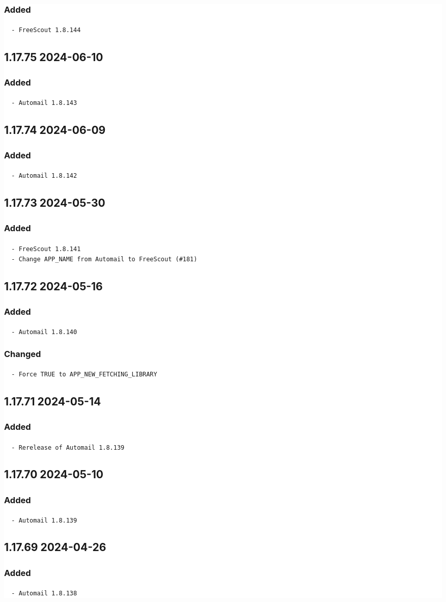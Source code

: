    ### Added
      - FreeScout 1.8.144


## 1.17.75 2024-06-10 <dave at tiredofit dot ca>

   ### Added
      - Automail 1.8.143


## 1.17.74 2024-06-09 <dave at tiredofit dot ca>

   ### Added
      - Automail 1.8.142


## 1.17.73 2024-05-30 <dave at tiredofit dot ca>

   ### Added
      - FreeScout 1.8.141
      - Change APP_NAME from Automail to FreeScout (#181)


## 1.17.72 2024-05-16 <dave at tiredofit dot ca>

   ### Added
      - Automail 1.8.140

   ### Changed
      - Force TRUE to APP_NEW_FETCHING_LIBRARY


## 1.17.71 2024-05-14 <dave at tiredofit dot ca>

   ### Added
      - Rerelease of Automail 1.8.139


## 1.17.70 2024-05-10 <dave at tiredofit dot ca>

   ### Added
      - Automail 1.8.139


## 1.17.69 2024-04-26 <dave at tiredofit dot ca>

   ### Added
      - Automail 1.8.138
